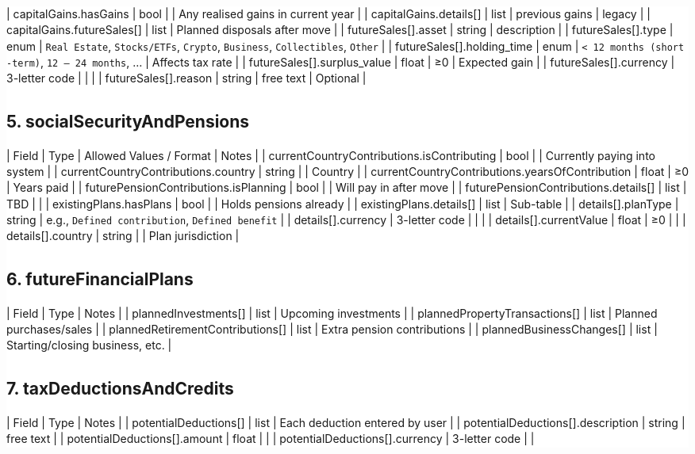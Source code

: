| capitalGains.hasGains | bool | | Any realised gains in current year |
| capitalGains.details[] | list | previous gains | legacy |
| capitalGains.futureSales[] | list | Planned disposals after move |
| futureSales[].asset | string | description |
| futureSales[].type | enum | `Real Estate`, `Stocks/ETFs`, `Crypto`, `Business`, `Collectibles`, `Other` |
| futureSales[].holding_time | enum | `< 12 months (short-term)`, `12 – 24 months`, … | Affects tax rate |
| futureSales[].surplus_value | float | ≥0 | Expected gain |
| futureSales[].currency | 3-letter code | | |
| futureSales[].reason | string | free text | Optional |

## 5. socialSecurityAndPensions
| Field | Type | Allowed Values / Format | Notes |
| currentCountryContributions.isContributing | bool | | Currently paying into system |
| currentCountryContributions.country | string | | Country |
| currentCountryContributions.yearsOfContribution | float | ≥0 | Years paid |
| futurePensionContributions.isPlanning | bool | | Will pay in after move |
| futurePensionContributions.details[] | list | TBD | |
| existingPlans.hasPlans | bool | | Holds pensions already |
| existingPlans.details[] | list | Sub-table |
| details[].planType | string | e.g., `Defined contribution`, `Defined benefit` |
| details[].currency | 3-letter code | | |
| details[].currentValue | float | ≥0 | |
| details[].country | string | | Plan jurisdiction |

## 6. futureFinancialPlans
| Field | Type | Notes |
| plannedInvestments[] | list | Upcoming investments |
| plannedPropertyTransactions[] | list | Planned purchases/sales |
| plannedRetirementContributions[] | list | Extra pension contributions |
| plannedBusinessChanges[] | list | Starting/closing business, etc. |

## 7. taxDeductionsAndCredits
| Field | Type | Notes |
| potentialDeductions[] | list | Each deduction entered by user |
| potentialDeductions[].description | string | free text |
| potentialDeductions[].amount | float | |
| potentialDeductions[].currency | 3-letter code | |
